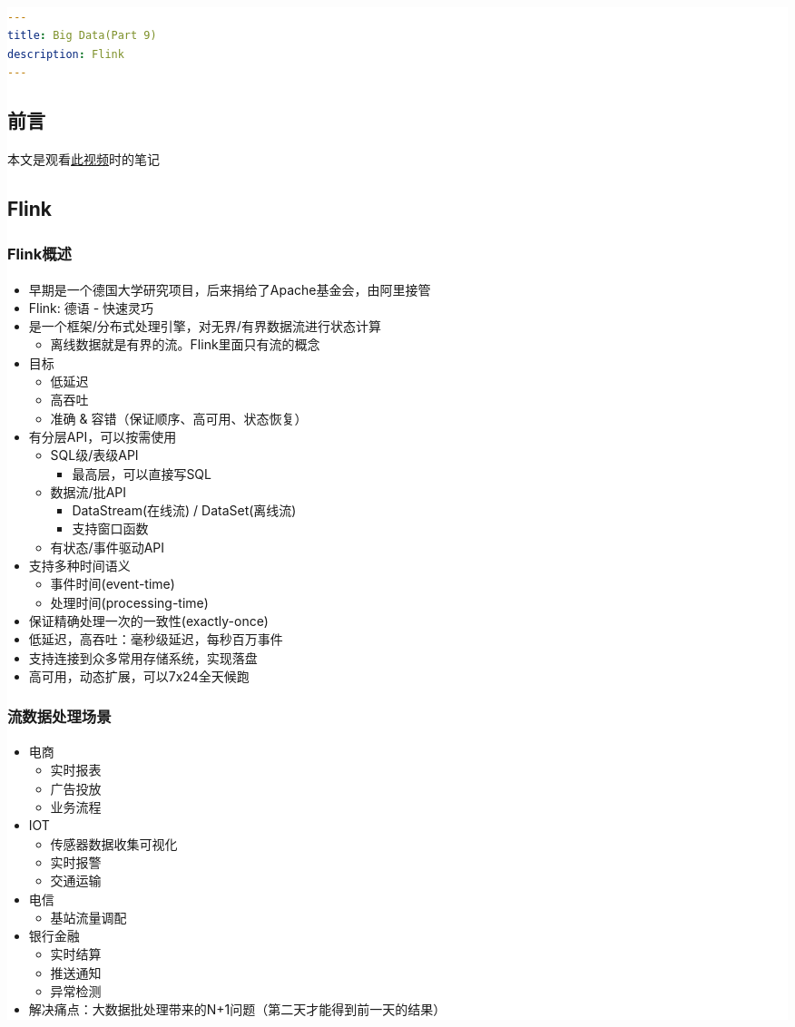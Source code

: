 ```yaml
---
title: Big Data(Part 9)
description: Flink
---
```


## 前言

本文是观看[此视频](https://www.bilibili.com/video/BV1qy4y1q728)时的笔记

## Flink

### Flink概述

- 早期是一个德国大学研究项目，后来捐给了Apache基金会，由阿里接管
- Flink: 德语 - 快速灵巧
- 是一个框架/分布式处理引擎，对无界/有界数据流进行状态计算
  - 离线数据就是有界的流。Flink里面只有流的概念
- 目标
  - 低延迟
  - 高吞吐
  - 准确 & 容错（保证顺序、高可用、状态恢复）
- 有分层API，可以按需使用
  - SQL级/表级API
    - 最高层，可以直接写SQL
  - 数据流/批API
    - DataStream(在线流) / DataSet(离线流)
    - 支持窗口函数
  - 有状态/事件驱动API
- 支持多种时间语义
  - 事件时间(event-time)
  - 处理时间(processing-time)
- 保证精确处理一次的一致性(exactly-once)
- 低延迟，高吞吐：毫秒级延迟，每秒百万事件
- 支持连接到众多常用存储系统，实现落盘
- 高可用，动态扩展，可以7x24全天候跑

### 流数据处理场景
  - 电商
    - 实时报表
    - 广告投放
    - 业务流程
  - IOT
    - 传感器数据收集可视化
    - 实时报警
    - 交通运输
  - 电信
    - 基站流量调配
  - 银行金融
    - 实时结算
    - 推送通知
    - 异常检测
  - 解决痛点：大数据批处理带来的N+1问题（第二天才能得到前一天的结果）
